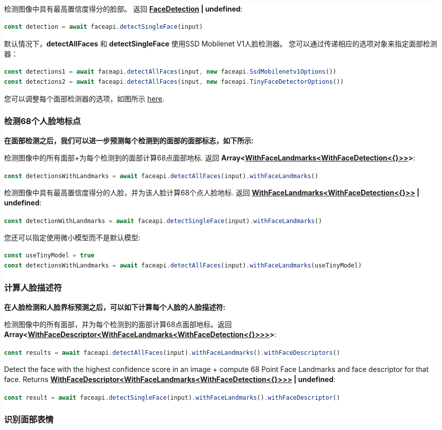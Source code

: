 检测图像中具有最高置信度得分的脸部。 返回 **[FaceDetection](#interface-face-detection) | undefined**:

``` javascript
const detection = await faceapi.detectSingleFace(input)
```

默认情况下，**detectAllFaces** 和 **detectSingleFace** 使用SSD Mobilenet V1人脸检测器。 您可以通过传递相应的选项对象来指定面部检测器：

``` javascript
const detections1 = await faceapi.detectAllFaces(input, new faceapi.SsdMobilenetv1Options())
const detections2 = await faceapi.detectAllFaces(input, new faceapi.TinyFaceDetectorOptions())
```

您可以调整每个面部检测器的选项，如图所示 [here](#getting-started-face-detection-options).

### 检测68个人脸地标点

**在面部检测之后，我们可以进一步预测每个检测到的面部的面部标志，如下所示:**

检测图像中的所有面部+为每个检测到的面部计算68点面部地标. 返回 **Array<[WithFaceLandmarks<WithFaceDetection<{}>>](#getting-started-utility-classes)>**:

``` javascript
const detectionsWithLandmarks = await faceapi.detectAllFaces(input).withFaceLandmarks()
```

检测图像中具有最高置信度得分的人脸，并为该人脸计算68个点人脸地标. 返回 **[WithFaceLandmarks<WithFaceDetection<{}>>](#getting-started-utility-classes) | undefined**:

``` javascript
const detectionWithLandmarks = await faceapi.detectSingleFace(input).withFaceLandmarks()
```

您还可以指定使用微小模型而不是默认模型:

``` javascript
const useTinyModel = true
const detectionsWithLandmarks = await faceapi.detectAllFaces(input).withFaceLandmarks(useTinyModel)
```

### 计算人脸描述符

**在人脸检测和人脸界标预测之后，可以如下计算每个人脸的人脸描述符:**

检测图像中的所有面部，并为每个检测到的面部计算68点面部地标。返回 **Array<[WithFaceDescriptor<WithFaceLandmarks<WithFaceDetection<{}>>>](#getting-started-utility-classes)>**:

``` javascript
const results = await faceapi.detectAllFaces(input).withFaceLandmarks().withFaceDescriptors()
```

Detect the face with the highest confidence score in an image + compute 68 Point Face Landmarks and face descriptor for that face. Returns **[WithFaceDescriptor<WithFaceLandmarks<WithFaceDetection<{}>>>](#getting-started-utility-classes) | undefined**:

``` javascript
const result = await faceapi.detectSingleFace(input).withFaceLandmarks().withFaceDescriptor()
```

### 识别面部表情
